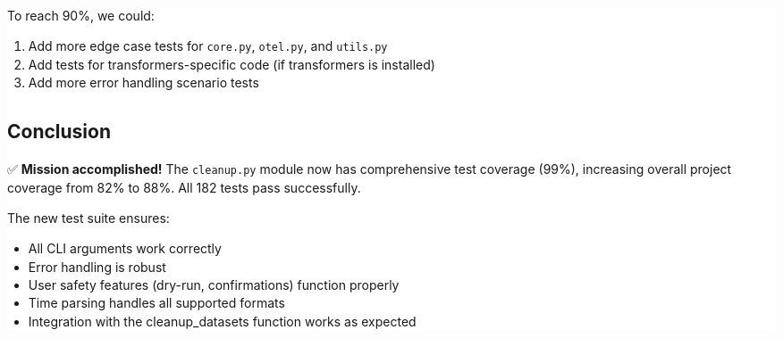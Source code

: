 To reach 90%, we could:
1. Add more edge case tests for `core.py`, `otel.py`, and `utils.py`
2. Add tests for transformers-specific code (if transformers is installed)
3. Add more error handling scenario tests

## Conclusion

✅ **Mission accomplished!** The `cleanup.py` module now has comprehensive test coverage (99%), increasing overall project coverage from 82% to 88%. All 182 tests pass successfully.

The new test suite ensures:
- All CLI arguments work correctly
- Error handling is robust
- User safety features (dry-run, confirmations) function properly
- Time parsing handles all supported formats
- Integration with the cleanup_datasets function works as expected
